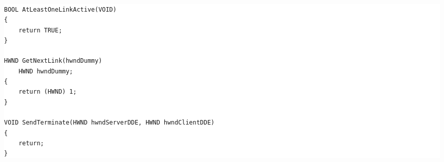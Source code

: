```
BOOL AtLeastOneLinkActive(VOID) 
{ 
    return TRUE; 
} 
 
HWND GetNextLink(hwndDummy) 
    HWND hwndDummy; 
{ 
    return (HWND) 1; 
} 
 
VOID SendTerminate(HWND hwndServerDDE, HWND hwndClientDDE) 
{ 
    return; 
}
```



 

 